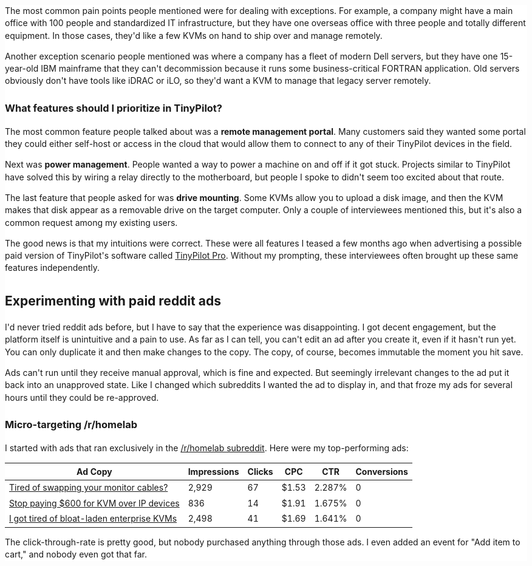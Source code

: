 The most common pain points people mentioned were for dealing with exceptions. For example, a company might have a main office with 100 people and standardized IT infrastructure, but they have one overseas office with three people and totally different equipment. In those cases, they'd like a few KVMs on hand to ship over and manage remotely.

Another exception scenario people mentioned was where a company has a fleet of modern Dell servers, but they have one 15-year-old IBM mainframe that they can't decommission because it runs some business-critical FORTRAN application. Old servers obviously don't have tools like iDRAC or iLO, so they'd want a KVM to manage that legacy server remotely.

### What features should I prioritize in TinyPilot?

The most common feature people talked about was a **remote management portal**. Many customers said they wanted some portal they could either self-host or access in the cloud that would allow them to connect to any of their TinyPilot devices in the field.

Next was **power management**. People wanted a way to power a machine on and off if it got stuck. Projects similar to TinyPilot have solved this by wiring a relay directly to the motherboard, but people I spoke to didn't seem too excited about that route.

The last feature that people asked for was **drive mounting**. Some KVMs allow you to upload a disk image, and then the KVM makes that disk appear as a removable drive on the target computer. Only a couple of interviewees mentioned this, but it's also a common request among my existing users.

The good news is that my intuitions were correct. These were all features I teased a few months ago when advertising a possible paid version of TinyPilot's software called [TinyPilot Pro](https://tinypilotkvm.com/pro). Without my prompting, these interviewees often brought up these same features independently.

## Experimenting with paid reddit ads

I'd never tried reddit ads before, but I have to say that the experience was disappointing. I got decent engagement, but the platform itself is unintuitive and a pain to use. As far as I can tell, you can't edit an ad after you create it, even if it hasn't run yet. You can only duplicate it and then make changes to the copy. The copy, of course, becomes immutable the moment you hit save.

Ads can't run until they receive manual approval, which is fine and expected. But seemingly irrelevant changes to the ad put it back into an unapproved state. Like I changed which subreddits I wanted the ad to display in, and that froze my ads for several hours until they could be re-approved.

### Micro-targeting /r/homelab

I started with ads that ran exclusively in the [/r/homelab subreddit](https://www.reddit.com/r/homelab/). Here were my top-performing ads:

| Ad Copy | Impressions | Clicks | CPC | CTR | Conversions |
|---------|-------------|--------|-----|-----|--------------|
| [Tired of swapping your monitor cables?](tired-of-swapping.png) | 2,929 | 67 | $1.53 | 2.287% | 0 |
| [Stop paying $600 for KVM over IP devices](hey-stop-paying.png) | 836 | 14 | $1.91 | 1.675% | 0 |
| [I got tired of bloat-laden enterprise KVMs](i-got-tired.png) | 2,498 | 41 | $1.69 | 1.641% | 0 |

The click-through-rate is pretty good, but nobody purchased anything through those ads. I even added an event for "Add item to cart," and nobody even got that far.
